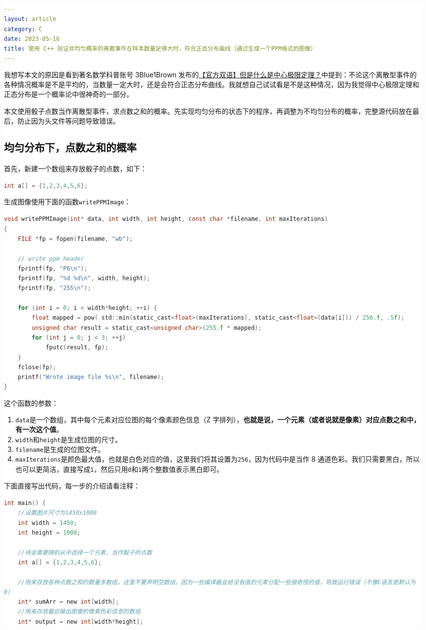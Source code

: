 ```yaml
---
layout: article
category: C
date: 2023-05-16
title: 使用 C++ 验证非均匀概率的离散事件在样本数量足够大时，符合正态分布曲线（通过生成一个PPM格式的图像）
---
```


我想写本文的原因是看到著名数学科普账号 3Blue1Brown 发布的[【官方双语】但是什么是中心极限定理？](https://www.bilibili.com/video/BV1gh4y1W7ag)中提到：不论这个离散型事件的各种情况概率是不是平均的，当数量一定大时，还是会符合正态分布曲线。我就想自己试试看是不是这种情况，因为我觉得中心极限定理和正态分布是一个概率论中很神奇的一部分。

本文使用骰子点数当作离散型事件，求点数之和的概率。先实现均匀分布的状态下的程序，再调整为不均匀分布的概率，完整源代码放在最后，防止因为头文件等问题导致错误。

## 均匀分布下，点数之和的概率
首先，新建一个数组来存放骰子的点数，如下：

```c
int a[] = {1,2,3,4,5,6};
```

生成图像使用下面的函数`writePPMImage`：

```c
void writePPMImage(int* data, int width, int height, const char *filename, int maxIterations)
{
    FILE *fp = fopen(filename, "wb");

    // write ppm header
    fprintf(fp, "P6\n");
    fprintf(fp, "%d %d\n", width, height);
    fprintf(fp, "255\n");

    for (int i = 0; i < width*height; ++i) {
        float mapped = pow( std::min(static_cast<float>(maxIterations), static_cast<float>(data[i])) / 256.f, .5f);
        unsigned char result = static_cast<unsigned char>(255.f * mapped);
        for (int j = 0; j < 3; ++j)
            fputc(result, fp);
    }
    fclose(fp);
    printf("Wrote image file %s\n", filename);
}
```

这个函数的参数：
1. `data`是一个数组，其中每个元素对应位图的每个像素颜色信息（Z 字排列），**也就是说，一个元素（或者说就是像素）对应点数之和中，有一次这个值**。
2. `width`和`height`是生成位图的尺寸。
3. `filename`是生成的位图文件。
4. `maxIterations`是颜色最大值，也就是白色对应的值，这里我们将其设置为`256`，因为代码中是当作 8  通道色彩。我们只需要黑白，所以也可以更简洁，直接写成`1`，然后只用`0`和`1`两个整数值表示黑白即可。

下面直接写出代码，每一步的介绍请看注释：

```c
int main() {
	//设置图片尺寸为1450x1000
    int width = 1450;
    int height = 1000;
    
    //待会需要随机从中选择一个元素，当作骰子的点数
    int a[] = {1,2,3,4,5,6};
    
    //用来存放各种点数之和的数量多数组，这里不要声明空数组，因为一些编译器会给没有值的元素分配一些很奇怪的值，导致运行错误（不像C语言是默认为0）
    int* sumArr = new int[width];
    //用来存放最后输出图像的像素色彩信息的数组
    int* output = new int[width*height];
```